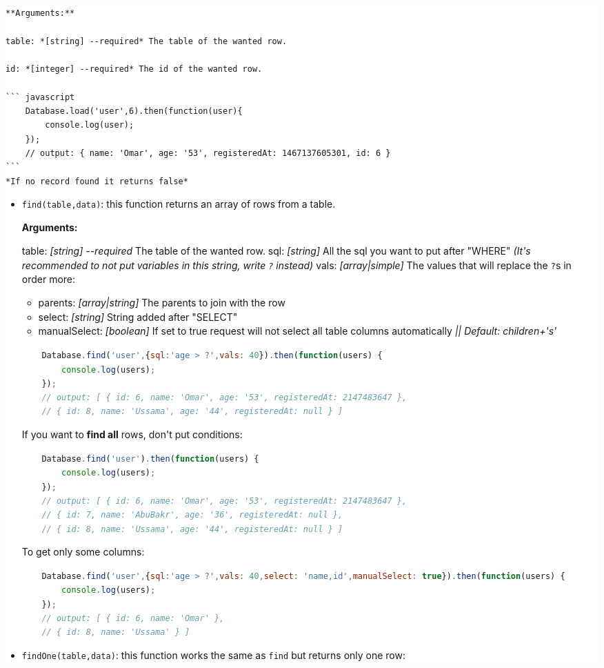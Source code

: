     **Arguments:**

    table: *[string] --required* The table of the wanted row.

    id: *[integer] --required* The id of the wanted row.

    ``` javascript
        Database.load('user',6).then(function(user){
            console.log(user);
        });
        // output: { name: 'Omar', age: '53', registeredAt: 1467137605301, id: 6 }
    ```
    *If no record found it returns false*

- `find(table,data)`: this function returns an array of rows from a table.

    **Arguments:**

    table: *[string] --required* The table of the wanted row.
    sql: *[string]* All the sql you want to put after "WHERE" *(It's recommended to not put variables in this string, write `?` instead)*
    vals: *[array|simple]* The values that will replace the `?`s in order
    more:
    - parents: *[array|string]* The parents to join with the row
    - select: *[string]* String added after "SELECT"
    - manualSelect: *[boolean]* If set to true request will not select all table columns automatically *|| Default: children+'s'*

    ``` javascript
        Database.find('user',{sql:'age > ?',vals: 40}).then(function(users) {
            console.log(users);
        });
        // output: [ { id: 6, name: 'Omar', age: '53', registeredAt: 2147483647 },
        // { id: 8, name: 'Ussama', age: '44', registeredAt: null } ]
    ```
    If you want to **find all** rows, don't put conditions:

    ``` javascript
        Database.find('user').then(function(users) {
            console.log(users);
        });
        // output: [ { id: 6, name: 'Omar', age: '53', registeredAt: 2147483647 },
        // { id: 7, name: 'AbuBakr', age: '36', registeredAt: null },
        // { id: 8, name: 'Ussama', age: '44', registeredAt: null } ]
    ```
    To get only some columns:

    ``` javascript
        Database.find('user',{sql:'age > ?',vals: 40,select: 'name,id',manualSelect: true}).then(function(users) {
            console.log(users);
        });
        // output: [ { id: 6, name: 'Omar' },
        // { id: 8, name: 'Ussama' } ]
    ```
- `findOne(table,data)`: this function works the same as `find` but returns only one row:
